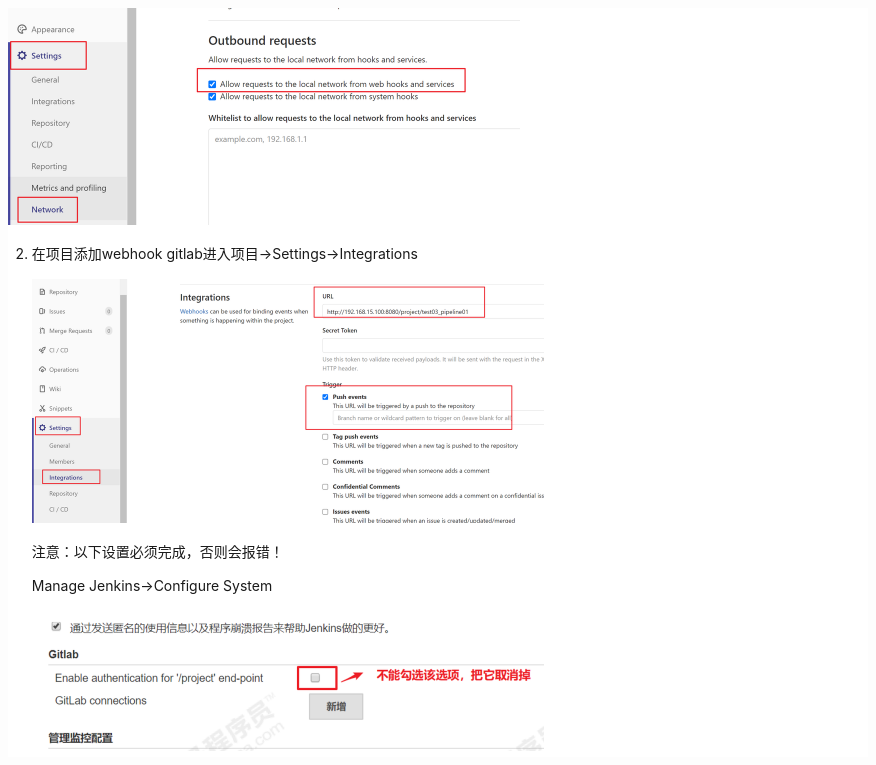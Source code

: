    <img src="README.assets/image-20220602151516600.png" alt="image-20220602151516600" style="zoom:50%;" /> 

2. 在项目添加webhook
   gitlab进入项目->Settings->Integrations

   <img src="README.assets/image-20220602151748310.png" alt="image-20220602151748310" style="zoom: 50%;" />

   注意：以下设置必须完成，否则会报错！

   Manage Jenkins->Configure System

   <img src="README.assets/image-20220602152105883.png" alt="image-20220602152105883" style="zoom:50%;" /> 
